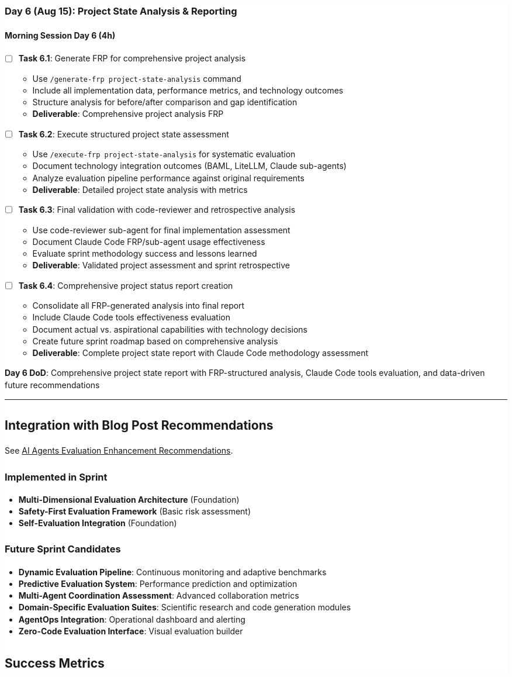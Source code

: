 ### **Day 6 (Aug 15): Project State Analysis & Reporting**

#### Morning Session Day 6 (4h)

- [ ] **Task 6.1**: Generate FRP for comprehensive project analysis
  - Use `/generate-frp project-state-analysis` command
  - Include all implementation data, performance metrics, and technology outcomes
  - Structure analysis for before/after comparison and gap identification
  - **Deliverable**: Comprehensive project analysis FRP

- [ ] **Task 6.2**: Execute structured project state assessment
  - Use `/execute-frp project-state-analysis` for systematic evaluation
  - Document technology integration outcomes (BAML, LiteLLM, Claude sub-agents)
  - Analyze evaluation pipeline performance against original requirements
  - **Deliverable**: Detailed project state analysis with metrics
- [ ] **Task 6.3**: Final validation with code-reviewer and retrospective analysis
  - Use code-reviewer sub-agent for final implementation assessment
  - Document Claude Code FRP/sub-agent usage effectiveness
  - Evaluate sprint methodology success and lessons learned
  - **Deliverable**: Validated project assessment and sprint retrospective
- [ ] **Task 6.4**: Comprehensive project status report creation
  - Consolidate all FRP-generated analysis into final report
  - Include Claude Code tools effectiveness evaluation
  - Document actual vs. aspirational capabilities with technology decisions
  - Create future sprint roadmap based on comprehensive analysis
  - **Deliverable**: Complete project state report with Claude Code methodology assessment

**Day 6 DoD**: Comprehensive project state report with FRP-structured analysis, Claude Code tools evaluation, and data-driven future recommendations

---

## Integration with Blog Post Recommendations

See [AI Agents Evaluation Enhancement Recommendations](https://github.com/qte77/qte77.github.io/blob/master/_posts/2025-08-09-ai-agents-eval-enhancement-recommendations.md).

### Implemented in Sprint

- **Multi-Dimensional Evaluation Architecture** (Foundation)
- **Safety-First Evaluation Framework** (Basic risk assessment)
- **Self-Evaluation Integration** (Foundation)

### Future Sprint Candidates

- **Dynamic Evaluation Pipeline**: Continuous monitoring and adaptive benchmarks
- **Predictive Evaluation System**: Performance prediction and optimization
- **Multi-Agent Coordination Assessment**: Advanced collaboration metrics
- **Domain-Specific Evaluation Suites**: Scientific research and code generation modules
- **AgentOps Integration**: Operational dashboard and alerting
- **Zero-Code Evaluation Interface**: Visual evaluation builder

## Success Metrics
